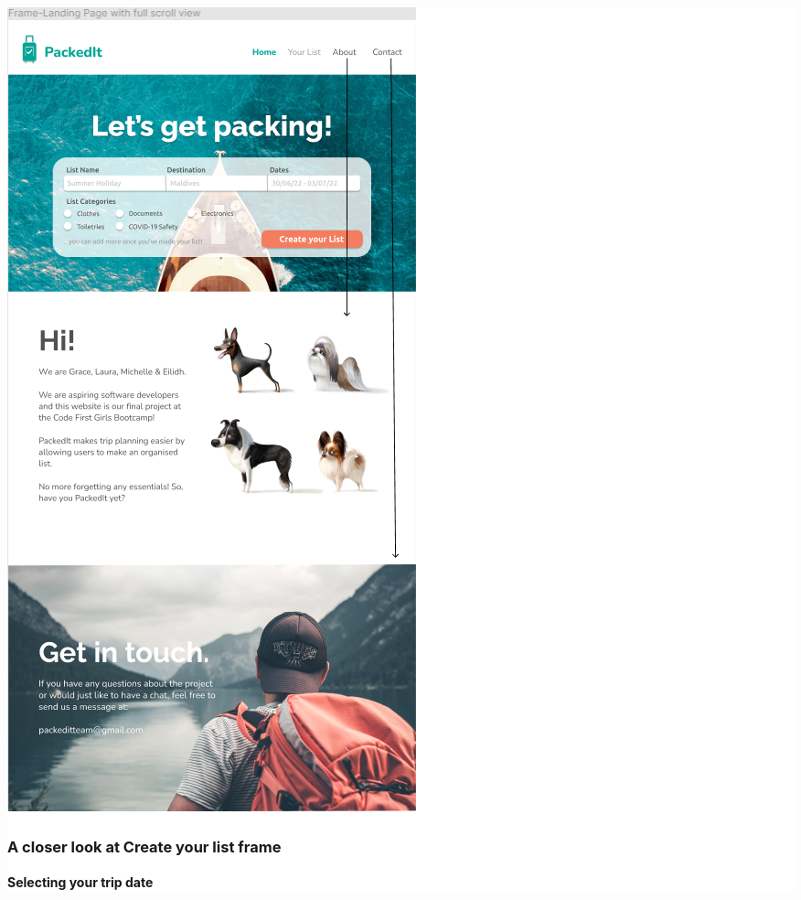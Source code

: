 ![Landing Page Full Scroll](./Hw2Images/Frame%20Landing%20Page%20Full%20Scroll.png)

### **A closer look at Create your list frame**
**Selecting your trip date**
